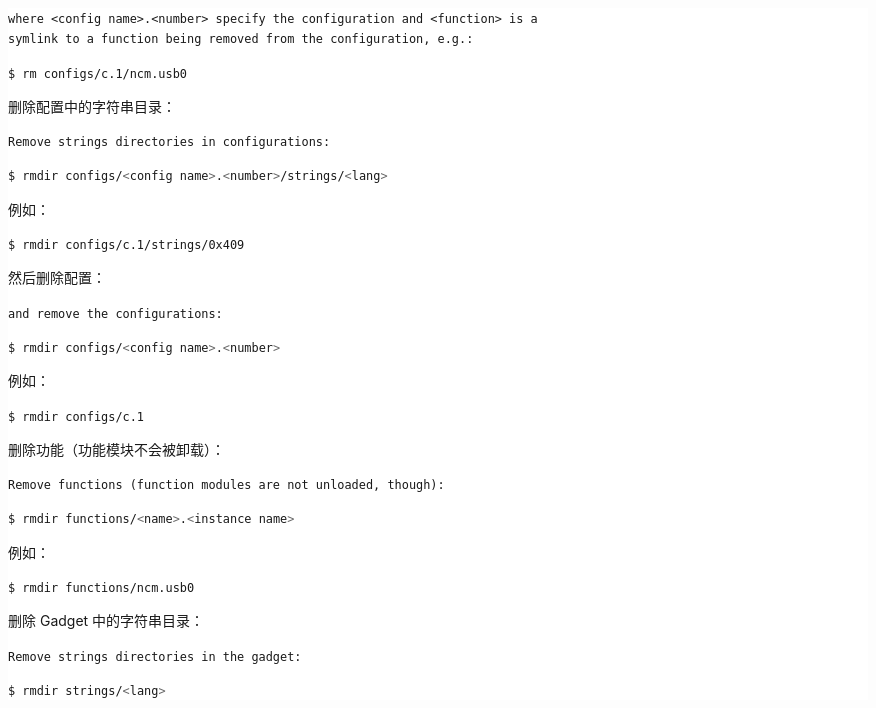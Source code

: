```plaintext
where <config name>.<number> specify the configuration and <function> is a
symlink to a function being removed from the configuration, e.g.:
```

```bash
$ rm configs/c.1/ncm.usb0
```

删除配置中的字符串目录：

```plaintext
Remove strings directories in configurations:
```

```bash
$ rmdir configs/<config name>.<number>/strings/<lang>
```

例如：

```bash
$ rmdir configs/c.1/strings/0x409
```

然后删除配置：

```plaintext
and remove the configurations:
```

```bash
$ rmdir configs/<config name>.<number>
```

例如：

```bash
$ rmdir configs/c.1
```

删除功能（功能模块不会被卸载）：

```plaintext
Remove functions (function modules are not unloaded, though):
```

```bash
$ rmdir functions/<name>.<instance name>
```

例如：

```bash
$ rmdir functions/ncm.usb0
```

删除 Gadget 中的字符串目录：

```plaintext
Remove strings directories in the gadget:
```

```bash
$ rmdir strings/<lang>
```
